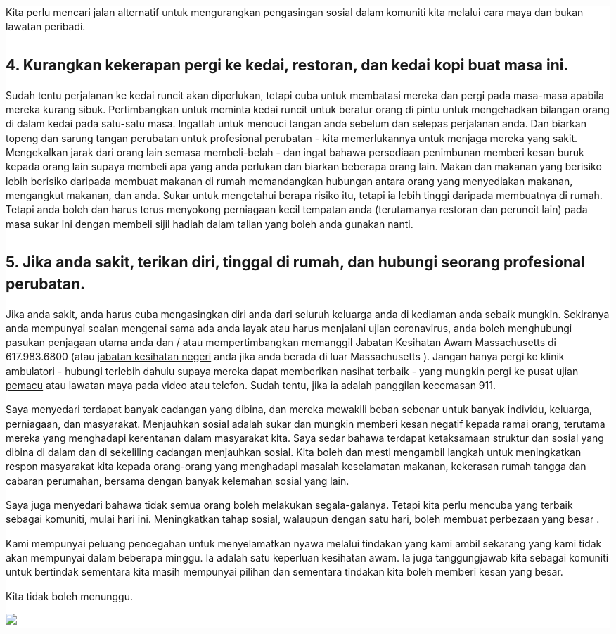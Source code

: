 Kita perlu mencari jalan alternatif untuk mengurangkan pengasingan sosial dalam komuniti kita melalui cara maya dan bukan lawatan peribadi.

## 4\. Kurangkan kekerapan pergi ke kedai, restoran, dan kedai kopi buat masa ini.

Sudah tentu perjalanan ke kedai runcit akan diperlukan, tetapi cuba untuk membatasi mereka dan pergi pada masa-masa apabila mereka kurang sibuk. Pertimbangkan untuk meminta kedai runcit untuk beratur orang di pintu untuk mengehadkan bilangan orang di dalam kedai pada satu-satu masa. Ingatlah untuk mencuci tangan anda sebelum dan selepas perjalanan anda. Dan biarkan topeng dan sarung tangan perubatan untuk profesional perubatan - kita memerlukannya untuk menjaga mereka yang sakit. Mengekalkan jarak dari orang lain semasa membeli-belah - dan ingat bahawa persediaan penimbunan memberi kesan buruk kepada orang lain supaya membeli apa yang anda perlukan dan biarkan beberapa orang lain. Makan dan makanan yang berisiko lebih berisiko daripada membuat makanan di rumah memandangkan hubungan antara orang yang menyediakan makanan, mengangkut makanan, dan anda. Sukar untuk mengetahui berapa risiko itu, tetapi ia lebih tinggi daripada membuatnya di rumah. Tetapi anda boleh dan harus terus menyokong perniagaan kecil tempatan anda (terutamanya restoran dan peruncit lain) pada masa sukar ini dengan membeli sijil hadiah dalam talian yang boleh anda gunakan nanti.

## 5\. Jika anda sakit, terikan diri, tinggal di rumah, dan hubungi seorang profesional perubatan.

Jika anda sakit, anda harus cuba mengasingkan diri anda dari seluruh keluarga anda di kediaman anda sebaik mungkin. Sekiranya anda mempunyai soalan mengenai sama ada anda layak atau harus menjalani ujian coronavirus, anda boleh menghubungi pasukan penjagaan utama anda dan / atau mempertimbangkan memanggil Jabatan Kesihatan Awam Massachusetts di 617.983.6800 (atau [jabatan kesihatan negeri](https://www.cdc.gov/coronavirus/2019-ncov/downloads/Phone-Numbers_State-and-Local-Health-Departments.pdf) anda jika anda berada di luar Massachusetts ). Jangan hanya pergi ke klinik ambulatori - hubungi terlebih dahulu supaya mereka dapat memberikan nasihat terbaik - yang mungkin pergi ke [pusat ujian pemacu](https://www.theverge.com/2020/3/11/21174880/coronavirus-testing-drive-thru-colorado-connecticut-washington) atau lawatan maya pada video atau telefon. Sudah tentu, jika ia adalah panggilan kecemasan 911.

Saya menyedari terdapat banyak cadangan yang dibina, dan mereka mewakili beban sebenar untuk banyak individu, keluarga, perniagaan, dan masyarakat. Menjauhkan sosial adalah sukar dan mungkin memberi kesan negatif kepada ramai orang, terutama mereka yang menghadapi kerentanan dalam masyarakat kita. Saya sedar bahawa terdapat ketaksamaan struktur dan sosial yang dibina di dalam dan di sekeliling cadangan menjauhkan sosial. Kita boleh dan mesti mengambil langkah untuk meningkatkan respon masyarakat kita kepada orang-orang yang menghadapi masalah keselamatan makanan, kekerasan rumah tangga dan cabaran perumahan, bersama dengan banyak kelemahan sosial yang lain.

Saya juga menyedari bahawa tidak semua orang boleh melakukan segala-galanya. Tetapi kita perlu mencuba yang terbaik sebagai komuniti, mulai hari ini. Meningkatkan tahap sosial, walaupun dengan satu hari, boleh [membuat perbezaan yang besar](https://www.ncbi.nlm.nih.gov/pubmed/19400970/) .

Kami mempunyai peluang pencegahan untuk menyelamatkan nyawa melalui tindakan yang kami ambil sekarang yang kami tidak akan mempunyai dalam beberapa minggu. Ia adalah satu keperluan kesihatan awam. Ia juga tanggungjawab kita sebagai komuniti untuk bertindak sementara kita masih mempunyai pilihan dan sementara tindakan kita boleh memberi kesan yang besar.

Kita tidak boleh menunggu.

![](/signature.png)
